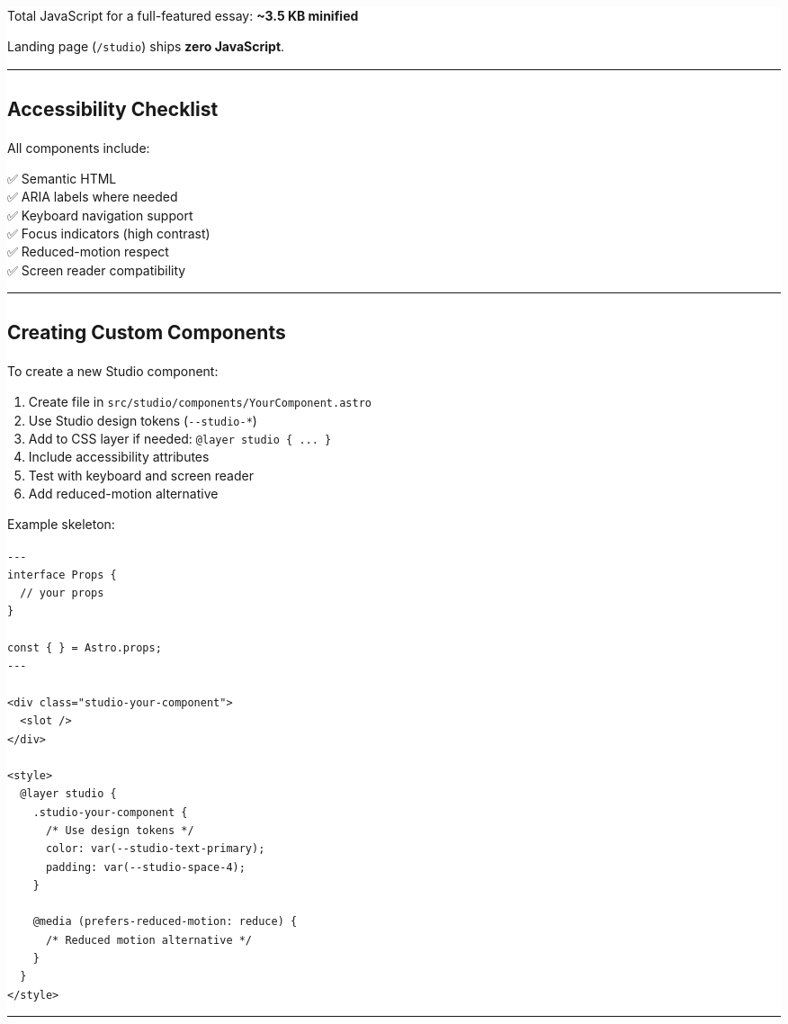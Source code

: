 Total JavaScript for a full-featured essay: **~3.5 KB minified**

Landing page (`/studio`) ships **zero JavaScript**.

---

## Accessibility Checklist

All components include:

✅ Semantic HTML  
✅ ARIA labels where needed  
✅ Keyboard navigation support  
✅ Focus indicators (high contrast)  
✅ Reduced-motion respect  
✅ Screen reader compatibility  

---

## Creating Custom Components

To create a new Studio component:

1. Create file in `src/studio/components/YourComponent.astro`
2. Use Studio design tokens (`--studio-*`)
3. Add to CSS layer if needed: `@layer studio { ... }`
4. Include accessibility attributes
5. Test with keyboard and screen reader
6. Add reduced-motion alternative

Example skeleton:

```astro
---
interface Props {
  // your props
}

const { } = Astro.props;
---

<div class="studio-your-component">
  <slot />
</div>

<style>
  @layer studio {
    .studio-your-component {
      /* Use design tokens */
      color: var(--studio-text-primary);
      padding: var(--studio-space-4);
    }
    
    @media (prefers-reduced-motion: reduce) {
      /* Reduced motion alternative */
    }
  }
</style>
```

---